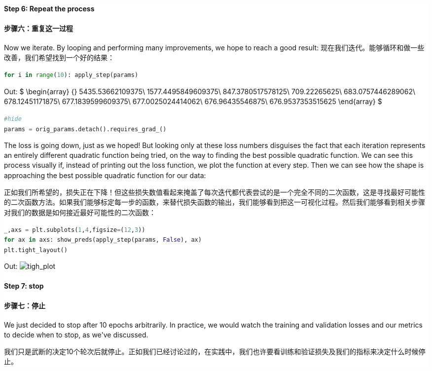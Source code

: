 #### Step 6: Repeat the process

#### 步骤六：重复这一过程

Now we iterate. By looping and performing many improvements, we hope to reach a good result:
现在我们迭代。能够循环和做一些改善，我们希望找到一个好的结果：

```python
for i in range(10): apply_step(params)
```

Out:  $
\begin{array} {}
	5435.53662109375\\
	1577.4495849609375\\
	847.3780517578125\\
	709.22265625\\
	683.0757446289062\\
	678.12451171875\\
	677.1839599609375\\
	677.0025024414062\\
	676.96435546875\\
	676.9537353515625
\end{array}
$

```python
#hide
params = orig_params.detach().requires_grad_()
```

The loss is going down, just as we hoped! But looking only at these loss numbers disguises the fact that each iteration represents an entirely different quadratic function being tried, on the way to finding the best possible quadratic function. We can see this process visually if, instead of printing out the loss function, we plot the function at every step. Then we can see how the shape is approaching the best possible quadratic function for our data:

正如我们所希望的，损失正在下降！但这些损失数值看起来掩盖了每次迭代都代表尝试的是一个完全不同的二次函数，这是寻找最好可能性的二次函数方法。如果我们能够标定每一步的函数，来替代损失函数的输出，我们能够看到把这一可视化过程。然后我们能够看到相关步骤对我们的数据是如何接近最好可能性的二次函数：

```python
_,axs = plt.subplots(1,4,figsize=(12,3))
for ax in axs: show_preds(apply_step(params, False), ax)
plt.tight_layout()
```

Out: <img src="/Users/Y.H/Documents/GitHub/smartbook/smartbook/_v_images/tigh_plot.png" alt="tigh_plot" style="zoom:100%;" />

#### Step 7: stop

#### 步骤七：停止

We just decided to stop after 10 epochs arbitrarily. In practice, we would watch the training and validation losses and our metrics to decide when to stop, as we've discussed.

我们只是武断的决定10个轮次后就停止。正如我们已经讨论过的，在实践中，我们也许要看训练和验证损失及我们的指标来决定什么时候停止。

